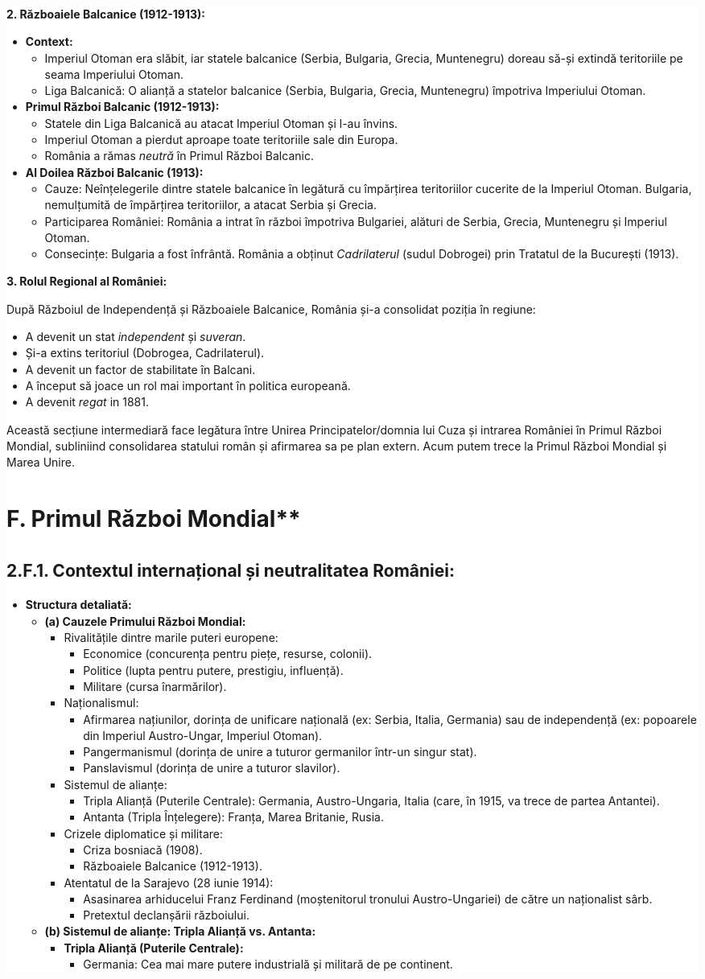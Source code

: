 
**2. Războaiele Balcanice (1912-1913):**

*   **Context:**
    *   Imperiul Otoman era slăbit, iar statele balcanice (Serbia, Bulgaria, Grecia, Muntenegru) doreau să-și extindă teritoriile pe seama Imperiului Otoman.
    *   Liga Balcanică: O alianță a statelor balcanice (Serbia, Bulgaria, Grecia, Muntenegru) împotriva Imperiului Otoman.
*   **Primul Război Balcanic (1912-1913):**
    *   Statele din Liga Balcanică au atacat Imperiul Otoman și l-au învins.
    *   Imperiul Otoman a pierdut aproape toate teritoriile sale din Europa.
    *   România a rămas *neutră* în Primul Război Balcanic.
*   **Al Doilea Război Balcanic (1913):**
    *   Cauze: Neînțelegerile dintre statele balcanice în legătură cu împărțirea teritoriilor cucerite de la Imperiul Otoman. Bulgaria, nemulțumită de împărțirea teritoriilor, a atacat Serbia și Grecia.
    *   Participarea României: România a intrat în război împotriva Bulgariei, alături de Serbia, Grecia, Muntenegru și Imperiul Otoman.
    *   Consecințe: Bulgaria a fost înfrântă. România a obținut *Cadrilaterul* (sudul Dobrogei) prin Tratatul de la București (1913).

**3. Rolul Regional al României:**

După Războiul de Independență și Războaiele Balcanice, România și-a consolidat poziția în regiune:

*   A devenit un stat *independent* și *suveran*.
*   Și-a extins teritoriul (Dobrogea, Cadrilaterul).
*   A devenit un factor de stabilitate în Balcani.
*   A început să joace un rol mai important în politica europeană.
* A devenit *regat* in 1881.

Această secțiune intermediară face legătura între Unirea Principatelor/domnia lui Cuza și intrarea României în Primul Război Mondial, subliniind consolidarea statului român și afirmarea sa pe plan extern. Acum putem trece la Primul Război Mondial și Marea Unire.


# F. Primul Război Mondial**


## 2.F.1. Contextul internațional și neutralitatea României:

*   **Structura detaliată:**
    *   **(a) Cauzele Primului Război Mondial:**
        *   Rivalitățile dintre marile puteri europene:
            *   Economice (concurența pentru piețe, resurse, colonii).
            *   Politice (lupta pentru putere, prestigiu, influență).
            *   Militare (cursa înarmărilor).
        *   Naționalismul:
            *   Afirmarea națiunilor, dorința de unificare națională (ex: Serbia, Italia, Germania) sau de independență (ex: popoarele din Imperiul Austro-Ungar, Imperiul Otoman).
            *   Pangermanismul (dorința de unire a tuturor germanilor într-un singur stat).
            *   Panslavismul (dorința de unire a tuturor slavilor).
        *   Sistemul de alianțe:
            *   Tripla Alianță (Puterile Centrale): Germania, Austro-Ungaria, Italia (care, în 1915, va trece de partea Antantei).
            *   Antanta (Tripla Înțelegere): Franța, Marea Britanie, Rusia.
        *   Crizele diplomatice și militare:
            *   Criza bosniacă (1908).
            *   Războaiele Balcanice (1912-1913).
        *   Atentatul de la Sarajevo (28 iunie 1914):
            *   Asasinarea arhiducelui Franz Ferdinand (moștenitorul tronului Austro-Ungariei) de către un naționalist sârb.
            *   Pretextul declanșării războiului.
    *   **(b) Sistemul de alianțe: Tripla Alianță vs. Antanta:**
        *   **Tripla Alianță (Puterile Centrale):**
            *   Germania: Cea mai mare putere industrială și militară de pe continent.